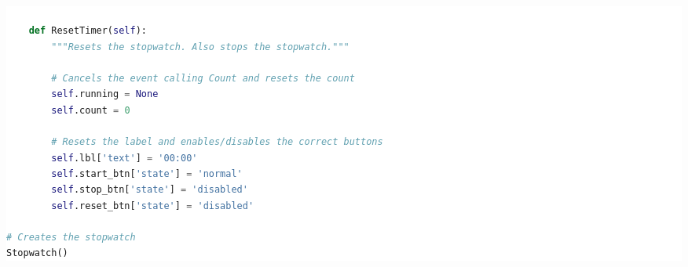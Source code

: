 ```py

    def ResetTimer(self):
        """Resets the stopwatch. Also stops the stopwatch."""    
        
        # Cancels the event calling Count and resets the count    
        self.running = None
        self.count = 0
        
        # Resets the label and enables/disables the correct buttons
        self.lbl['text'] = '00:00'
        self.start_btn['state'] = 'normal'
        self.stop_btn['state'] = 'disabled'
        self.reset_btn['state'] = 'disabled'

# Creates the stopwatch
Stopwatch()
```